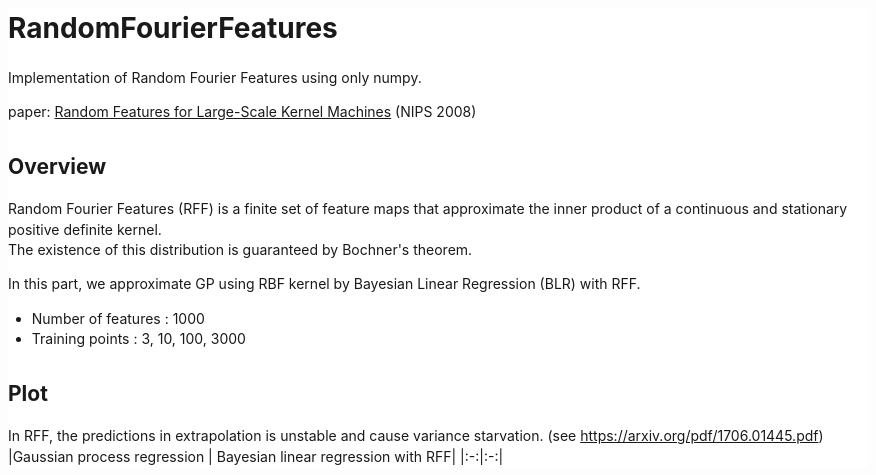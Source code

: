 # RandomFourierFeatures
Implementation of Random Fourier Features using only numpy.

paper: [Random Features for Large-Scale Kernel Machines](https://people.eecs.berkeley.edu/~brecht/papers/07.rah.rec.nips.pdf) (NIPS 2008)
## Overview
Random Fourier Features (RFF) is a finite set of feature maps that approximate the inner product of a continuous and stationary positive definite kernel.  
The existence of this distribution is guaranteed by Bochner's theorem.

In this part, we approximate GP using RBF kernel by Bayesian Linear Regression (BLR) with RFF.

- Number of features : 1000
- Training points : 3, 10, 100, 3000

## Plot
In RFF, the predictions in extrapolation is unstable and cause variance starvation. (see https://arxiv.org/pdf/1706.01445.pdf)
|Gaussian process regression | Bayesian linear regression with RFF|
|:-:|:-:|